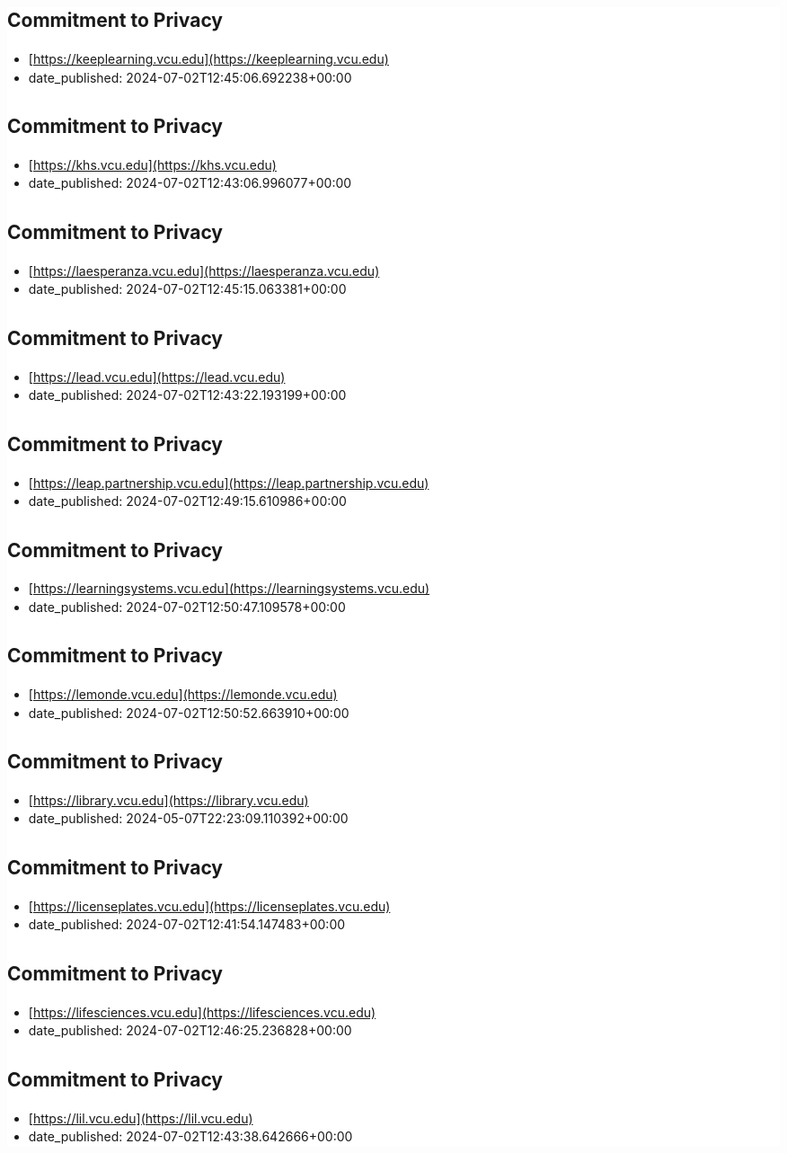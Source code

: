  ## Commitment to Privacy
 - [https://keeplearning.vcu.edu](https://keeplearning.vcu.edu)
 - date_published: 2024-07-02T12:45:06.692238+00:00

 ## Commitment to Privacy
 - [https://khs.vcu.edu](https://khs.vcu.edu)
 - date_published: 2024-07-02T12:43:06.996077+00:00

 ## Commitment to Privacy
 - [https://laesperanza.vcu.edu](https://laesperanza.vcu.edu)
 - date_published: 2024-07-02T12:45:15.063381+00:00

 ## Commitment to Privacy
 - [https://lead.vcu.edu](https://lead.vcu.edu)
 - date_published: 2024-07-02T12:43:22.193199+00:00

 ## Commitment to Privacy
 - [https://leap.partnership.vcu.edu](https://leap.partnership.vcu.edu)
 - date_published: 2024-07-02T12:49:15.610986+00:00

 ## Commitment to Privacy
 - [https://learningsystems.vcu.edu](https://learningsystems.vcu.edu)
 - date_published: 2024-07-02T12:50:47.109578+00:00

 ## Commitment to Privacy
 - [https://lemonde.vcu.edu](https://lemonde.vcu.edu)
 - date_published: 2024-07-02T12:50:52.663910+00:00

 ## Commitment to Privacy
 - [https://library.vcu.edu](https://library.vcu.edu)
 - date_published: 2024-05-07T22:23:09.110392+00:00

 ## Commitment to Privacy
 - [https://licenseplates.vcu.edu](https://licenseplates.vcu.edu)
 - date_published: 2024-07-02T12:41:54.147483+00:00

 ## Commitment to Privacy
 - [https://lifesciences.vcu.edu](https://lifesciences.vcu.edu)
 - date_published: 2024-07-02T12:46:25.236828+00:00

 ## Commitment to Privacy
 - [https://lil.vcu.edu](https://lil.vcu.edu)
 - date_published: 2024-07-02T12:43:38.642666+00:00
